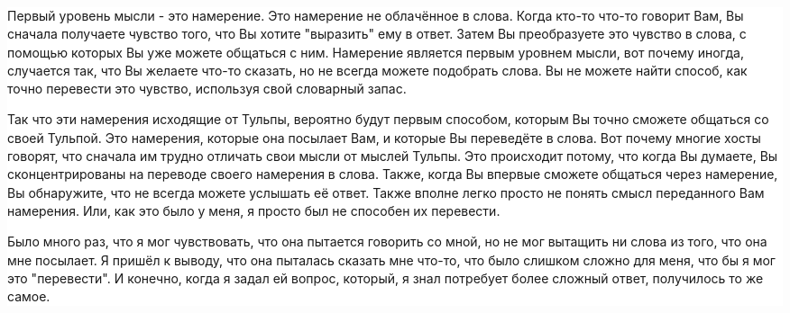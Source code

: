 Первый уровень мысли - это намерение. Это намерение не облачённое в слова. Когда кто-то что-то говорит Вам, Вы сначала получаете чувство того, что Вы хотите "выразить" ему в ответ. Затем Вы преобразуете это чувство в слова, с помощью которых Вы уже можете общаться с ним. Намерение является первым уровнем мысли, вот почему иногда, случается так, что Вы желаете что-то сказать, но не всегда можете подобрать слова. Вы не можете найти способ, как точно перевести это чувство, используя свой словарный запас.

Так что эти намерения исходящие от Тульпы, вероятно будут первым способом, которым Вы точно сможете общаться со своей Тульпой. Это намерения, которые она посылает Вам, и которые Вы переведёте в слова. Вот почему многие хосты говорят, что сначала им трудно отличать свои мысли от мыслей Тульпы. Это происходит потому, что когда Вы думаете, Вы сконцентрированы на переводе своего намерения в слова. Также, когда Вы впервые сможете общаться через намерение, Вы обнаружите, что не всегда можете услышать её ответ. Также вполне легко просто не понять смысл переданного Вам намерения. Или, как это было у меня, я просто был не способен их перевести.

Было много раз, что я мог чувствовать, что она пытается говорить со мной, но не мог вытащить ни слова из того, что она мне посылает. Я пришёл к выводу, что она пыталась сказать мне что-то, что было слишком сложно для меня, что бы я мог это "перевести". И конечно, когда я задал ей вопрос, который, я знал потребует более сложный ответ, получилось то же самое.

